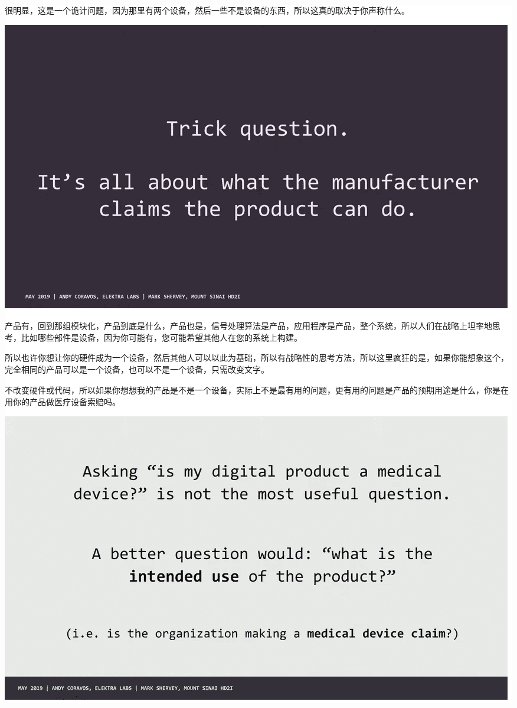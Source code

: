 很明显，这是一个诡计问题，因为那里有两个设备，然后一些不是设备的东西，所以这真的取决于你声称什么。

![](img/0f046e581f9a116dd1bd80ab8a03dcaa_33.png)

产品有，回到那组模块化，产品到底是什么，产品也是，信号处理算法是产品，应用程序是产品，整个系统，所以人们在战略上坦率地思考，比如哪些部件是设备，因为你可能有，您可能希望其他人在您的系统上构建。

所以也许你想让你的硬件成为一个设备，然后其他人可以以此为基础，所以有战略性的思考方法，所以这里疯狂的是，如果你能想象这个，完全相同的产品可以是一个设备，也可以不是一个设备，只需改变文字。

不改变硬件或代码，所以如果你想想我的产品是不是一个设备，实际上不是最有用的问题，更有用的问题是产品的预期用途是什么，你是在用你的产品做医疗设备索赔吗。



![](img/0f046e581f9a116dd1bd80ab8a03dcaa_35.png)

